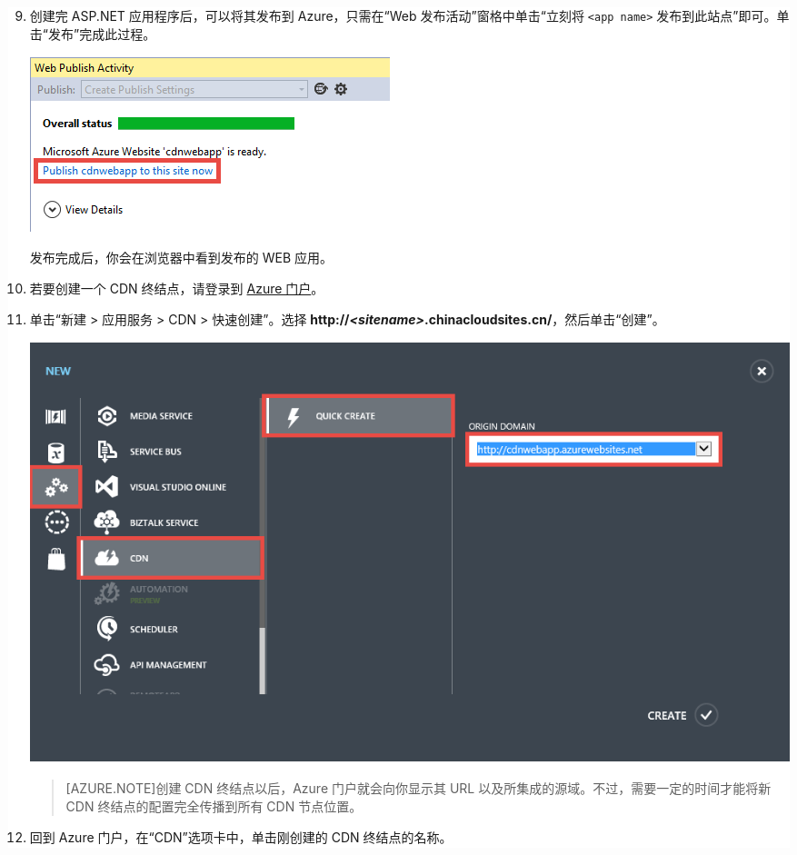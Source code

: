 9. 创建完 ASP.NET 应用程序后，可以将其发布到 Azure，只需在“Web 发布活动”窗格中单击“立刻将 `<app name>` 发布到此站点”即可。单击“发布”完成此过程。

	<!--todo: need 2.5.1 screenshot-->
	![](./media/cdn-websites-with-cdn/6-publish-website.png)

	发布完成后，你会在浏览器中看到发布的 WEB 应用。

1. 若要创建一个 CDN 终结点，请登录到 [Azure 门户](https://manage.windowsazure.cn/)。
2. 单击“新建 > 应用服务 > CDN > 快速创建”。选择 **http://*&lt;sitename>*.chinacloudsites.cn/**，然后单击“创建”。

	![](./media/cdn-websites-with-cdn/7-create-cdn.png)

	> [AZURE.NOTE]创建 CDN 终结点以后，Azure 门户就会向你显示其 URL 以及所集成的源域。不过，需要一定的时间才能将新 CDN 终结点的配置完全传播到所有 CDN 节点位置。

3. 回到 Azure 门户，在“CDN”选项卡中，单击刚创建的 CDN 终结点的名称。
